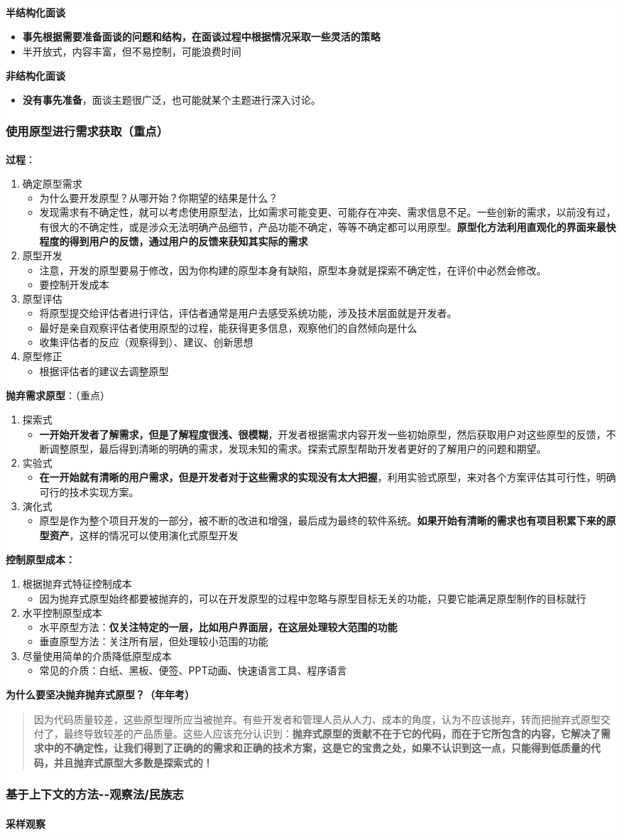 **半结构化面谈**

- **事先根据需要准备面谈的问题和结构，在面谈过程中根据情况采取一些灵活的策略**
- 半开放式，内容丰富，但不易控制，可能浪费时间

**非结构化面谈**

- **没有事先准备**，面谈主题很广泛，也可能就某个主题进行深入讨论。

### 使用原型进行需求获取（重点）

**过程**：

1. 确定原型需求
   - 为什么要开发原型？从哪开始？你期望的结果是什么？
   - 发现需求有不确定性，就可以考虑使用原型法，比如需求可能变更、可能存在冲突、需求信息不足。一些创新的需求，以前没有过，有很大的不确定性，或是涉众无法明确产品细节，产品功能不确定，等等不确定都可以用原型。**原型化⽅法利用直观化的界面来最快程度的得到用户的反馈，通过用户的反馈来获知其实际的需求**  
2. 原型开发
   - 注意，开发的原型要易于修改，因为你构建的原型本身有缺陷，原型本身就是探索不确定性，在评价中必然会修改。
   - 要控制开发成本
3. 原型评估
   - 将原型提交给评估者进行评估，评估者通常是用户去感受系统功能，涉及技术层面就是开发者。
   - 最好是亲自观察评估者使用原型的过程，能获得更多信息，观察他们的自然倾向是什么
   - 收集评估者的反应（观察得到）、建议、创新思想
4. 原型修正
   - 根据评估者的建议去调整原型

**抛弃需求原型**：（重点）

1. 探索式
   - **一开始开发者了解需求，但是了解程度很浅、很模糊**，开发者根据需求内容开发一些初始原型，然后获取用户对这些原型的反馈，不断调整原型，最后得到清晰的明确的需求，发现未知的需求。探索式原型帮助开发者更好的了解用户的问题和期望。
2. 实验式
   - **在一开始就有清晰的用户需求，但是开发者对于这些需求的实现没有太大把握**，利用实验式原型，来对各个方案评估其可行性，明确可行的技术实现方案。
3. 演化式
   - 原型是作为整个项目开发的一部分，被不断的改进和增强，最后成为最终的软件系统。**如果开始有清晰的需求也有项目积累下来的原型资产**，这样的情况可以使用演化式原型开发  

**控制原型成本：**

1. 根据抛弃式特征控制成本
   - 因为抛弃式原型始终都要被抛弃的，可以在开发原型的过程中忽略与原型目标无关的功能，只要它能满足原型制作的目标就行
2. 水平控制原型成本
   - 水平原型方法：**仅关注特定的一层，比如用户界面层，在这层处理较大范围的功能**
   - 垂直原型方法：关注所有层，但处理较小范围的功能
3. 尽量使用简单的介质降低原型成本
   - 常见的介质：白纸、黑板、便签、PPT动画、快速语言工具、程序语言

**为什么要坚决抛弃抛弃式原型？（年年考）**

> 因为代码质量较差，这些原型理所应当被抛弃。有些开发者和管理人员从人力、成本的角度，认为不应该抛弃，转而把抛弃式原型交付了，最终导致较差的产品质量。这些人应该充分认识到：**抛弃式原型的贡献不在于它的代码，而在于它所包含的内容，它解决了需求中的不确定性，让我们得到了正确的的需求和正确的技术方案，这是它的宝贵之处，如果不认识到这一点，只能得到低质量的代码，并且抛弃式原型大多数是探索式的！**

### 基于上下文的方法--观察法/民族志

#### 采样观察 
